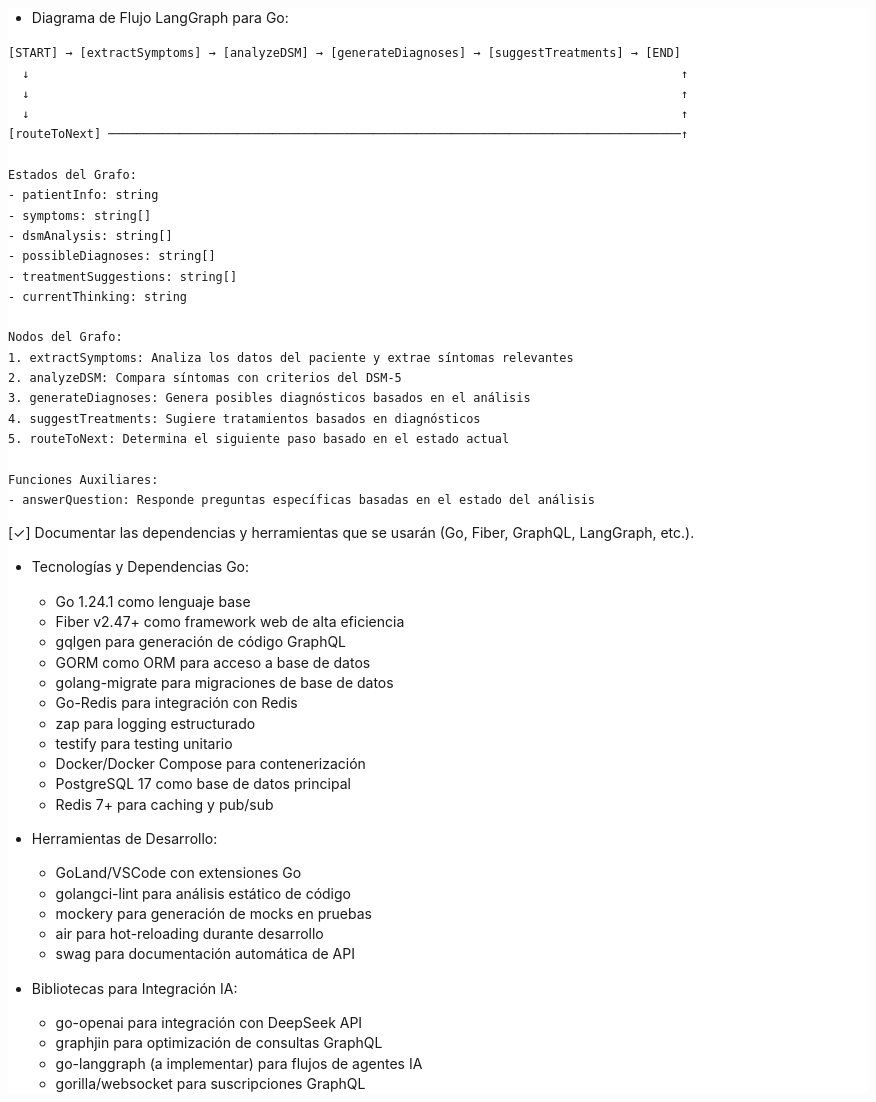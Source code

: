    * Diagrama de Flujo LangGraph para Go:
   ```
   [START] → [extractSymptoms] → [analyzeDSM] → [generateDiagnoses] → [suggestTreatments] → [END]
     ↓                                                                                           ↑
     ↓                                                                                           ↑
     ↓                                                                                           ↑
   [routeToNext] ────────────────────────────────────────────────────────────────────────────────↑
   
   Estados del Grafo:
   - patientInfo: string
   - symptoms: string[]
   - dsmAnalysis: string[]
   - possibleDiagnoses: string[]
   - treatmentSuggestions: string[]
   - currentThinking: string
   
   Nodos del Grafo:
   1. extractSymptoms: Analiza los datos del paciente y extrae síntomas relevantes
   2. analyzeDSM: Compara síntomas con criterios del DSM-5
   3. generateDiagnoses: Genera posibles diagnósticos basados en el análisis
   4. suggestTreatments: Sugiere tratamientos basados en diagnósticos
   5. routeToNext: Determina el siguiente paso basado en el estado actual
   
   Funciones Auxiliares:
   - answerQuestion: Responde preguntas específicas basadas en el estado del análisis
   ```

[✓] Documentar las dependencias y herramientas que se usarán (Go, Fiber, GraphQL, LangGraph, etc.).
   * Tecnologías y Dependencias Go:
     - Go 1.24.1 como lenguaje base
     - Fiber v2.47+ como framework web de alta eficiencia
     - gqlgen para generación de código GraphQL
     - GORM como ORM para acceso a base de datos
     - golang-migrate para migraciones de base de datos
     - Go-Redis para integración con Redis
     - zap para logging estructurado
     - testify para testing unitario
     - Docker/Docker Compose para contenerización
     - PostgreSQL 17 como base de datos principal
     - Redis 7+ para caching y pub/sub
   
   * Herramientas de Desarrollo:
     - GoLand/VSCode con extensiones Go
     - golangci-lint para análisis estático de código
     - mockery para generación de mocks en pruebas
     - air para hot-reloading durante desarrollo
     - swag para documentación automática de API
   
   * Bibliotecas para Integración IA:
     - go-openai para integración con DeepSeek API
     - graphjin para optimización de consultas GraphQL
     - go-langgraph (a implementar) para flujos de agentes IA
     - gorilla/websocket para suscripciones GraphQL
   